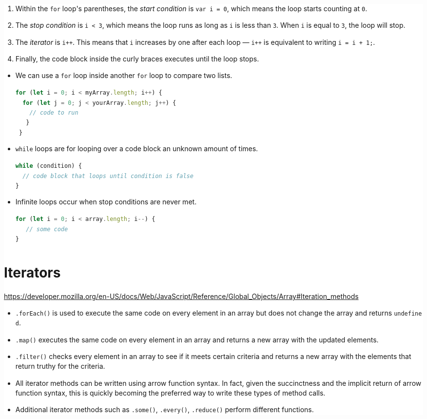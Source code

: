   1. Within the `for` loop's parentheses, the _start condition_ is `var i = 0`, which means the loop starts counting at `0`.

  2. The _stop condition_ is `i < 3`, which means the loop runs as long as `i` is less than `3`. When `i` is equal to `3`, the loop will stop.

  3. The _iterator_ is `i++`. This means that `i` increases by one after each loop — `i++` is equivalent to writing `i = i + 1;`.

  4. Finally, the code block inside the curly braces executes until the loop stops.

- We can use a `for` loop inside another `for` loop to compare two lists.

  ```js
  for (let i = 0; i < myArray.length; i++) {
    for (let j = 0; j < yourArray.length; j++) {
      // code to run
     }
   }
  ```

- `while` loops are for looping over a code block an unknown amount of times.

  ```js
  while (condition) {
    // code block that loops until condition is false
  }
  ```

- Infinite loops occur when stop conditions are never met.

  ```js
  for (let i = 0; i < array.length; i--) {
     // some code
  }
  ```

# Iterators

https://developer.mozilla.org/en-US/docs/Web/JavaScript/Reference/Global_Objects/Array#Iteration_methods

- `.forEach()` is used to execute the same code on every element in an array but does not change the array and returns `undefined`.

- `.map()` executes the same code on every element in an array and returns a new array with the updated elements.

- `.filter()` checks every element in an array to see if it meets certain criteria and returns a new array with the elements that return truthy for the criteria.

- All iterator methods can be written using arrow function syntax. In fact, given the succinctness and the implicit return of arrow function syntax, this is quickly becoming the preferred way to write these types of method calls.

- Additional iterator methods such as `.some()`, `.every()`, `.reduce()` perform different functions.
